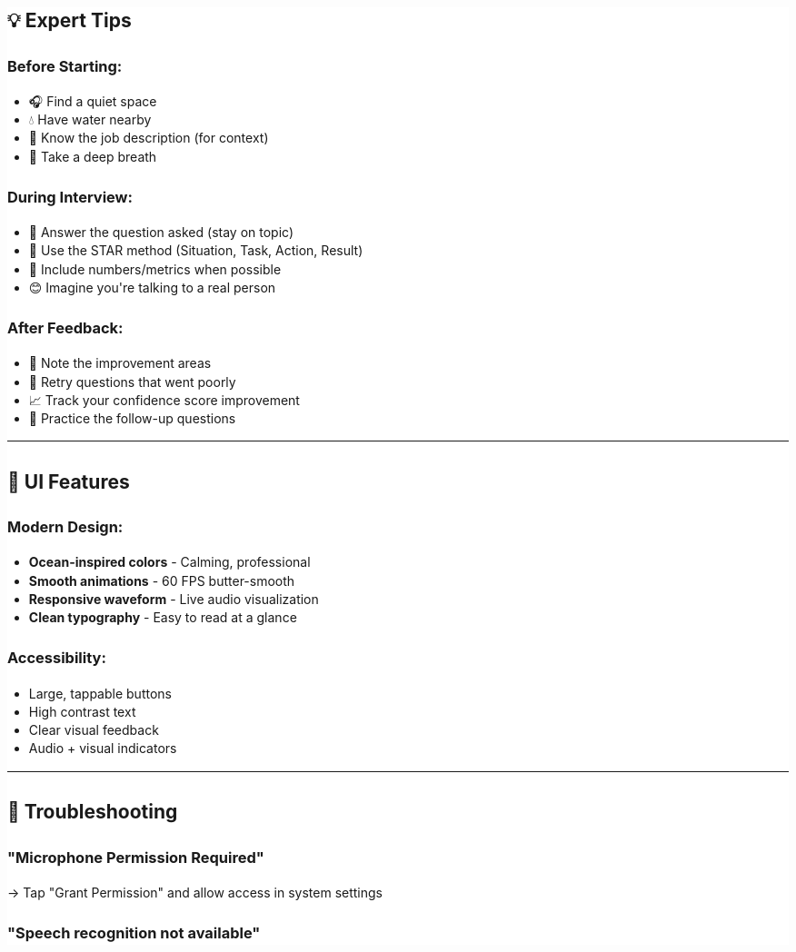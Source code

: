 
## 💡 Expert Tips

### Before Starting:

- 🎧 Find a quiet space
- 💧 Have water nearby
- 📝 Know the job description (for context)
- 🧘 Take a deep breath

### During Interview:

- 🎯 Answer the question asked (stay on topic)
- 📖 Use the STAR method (Situation, Task, Action, Result)
- 🔢 Include numbers/metrics when possible
- 😊 Imagine you're talking to a real person

### After Feedback:

- 📝 Note the improvement areas
- 🔄 Retry questions that went poorly
- 📈 Track your confidence score improvement
- 🎯 Practice the follow-up questions

---

## 🎨 UI Features

### Modern Design:

- **Ocean-inspired colors** - Calming, professional
- **Smooth animations** - 60 FPS butter-smooth
- **Responsive waveform** - Live audio visualization
- **Clean typography** - Easy to read at a glance

### Accessibility:

- Large, tappable buttons
- High contrast text
- Clear visual feedback
- Audio + visual indicators

---

## 🔧 Troubleshooting

### "Microphone Permission Required"

→ Tap "Grant Permission" and allow access in system settings

### "Speech recognition not available"

